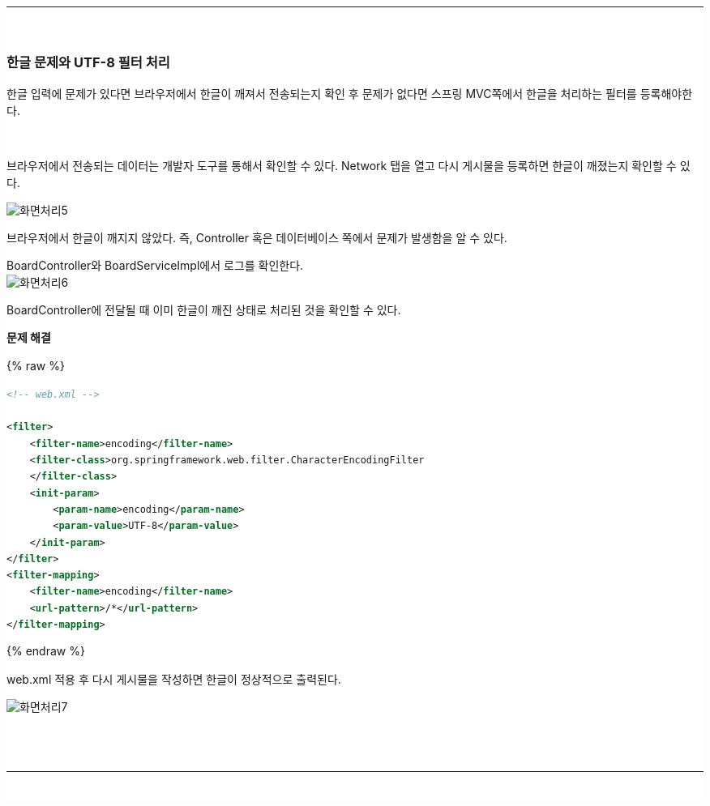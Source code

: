 -------------

<br>

### 한글 문제와 UTF-8 필터 처리

한글 입력에 문제가 있다면 브라우저에서 한글이 깨져서 전송되는지 확인 후 문제가 없다면 스프링 MVC쪽에서 한글을 처리하는 필터를 등록해야한다. <br>


<br>

브라우저에서 전송되는 데이터는 개발자 도구를 통해서 확인할 수 있다. Network 탭을 열고 다시 게시물을 등록하면 한글이 깨졌는지 확인할 수 있다. <br>

![화면처리5](https://user-images.githubusercontent.com/70805241/120171724-4ddc2a00-c23d-11eb-918f-1b5fb3e9ad8b.png) <br>



브라우저에서 한글이 깨지지 않았다. 즉, Controller 혹은 데이터베이스 쪽에서 문제가 발생함을 알 수 있다. <br>


BoardController와 BoardServiceImpl에서 로그를 확인한다.<br>
![화면처리6](https://user-images.githubusercontent.com/70805241/120172137-b3301b00-c23d-11eb-9637-a9a2e0041ffe.png) <br>

BoardController에 전달될 때 이미 한글이 깨진 상태로 처리된 것을 확인할 수 있다. <br>


**문제 해결** <br>

{%  raw %}
```xml
<!-- web.xml -->

<filter>
    <filter-name>encoding</filter-name>
    <filter-class>org.springframework.web.filter.CharacterEncodingFilter
    </filter-class>
    <init-param>
        <param-name>encoding</param-name>
        <param-value>UTF-8</param-value>
    </init-param>
</filter>
<filter-mapping>
    <filter-name>encoding</filter-name>
    <url-pattern>/*</url-pattern>
</filter-mapping>
```
{%  endraw %}

web.xml 적용 후 다시 게시물을 작성하면 한글이 정상적으로 출력된다. <br>


![화면처리7](https://user-images.githubusercontent.com/70805241/120173477-06ef3400-c23f-11eb-822d-c4f07ee99371.png)<br>


<br><br>

-----------------

<br>
